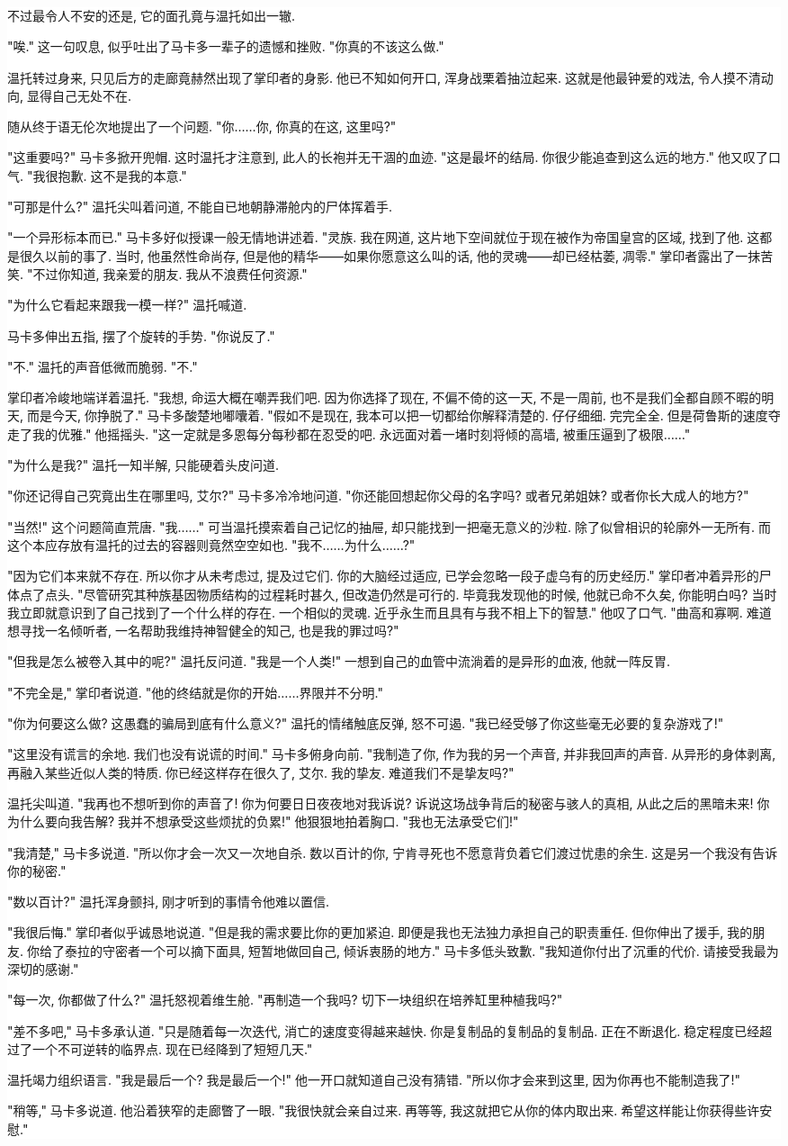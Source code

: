 不过最令人不安的还是, 它的面孔竟与温托如出一辙.

"唉." 这一句叹息, 似乎吐出了马卡多一辈子的遗憾和挫败. "你真的不该这么做."

温托转过身来, 只见后方的走廊竟赫然出现了掌印者的身影. 他已不知如何开口, 浑身战栗着抽泣起来. 这就是他最钟爱的戏法, 令人摸不清动向, 显得自己无处不在.

随从终于语无伦次地提出了一个问题. "你……你, 你真的在这, 这里吗?"

"这重要吗?" 马卡多掀开兜帽. 这时温托才注意到, 此人的长袍并无干涸的血迹. "这是最坏的结局. 你很少能追查到这么远的地方." 他又叹了口气. "我很抱歉. 这不是我的本意."

"可那是什么?" 温托尖叫着问道, 不能自已地朝静滞舱内的尸体挥着手.

"一个异形标本而已." 马卡多好似授课一般无情地讲述着. "灵族. 我在网道, 这片地下空间就位于现在被作为帝国皇宫的区域, 找到了他. 这都是很久以前的事了. 当时, 他虽然性命尚存, 但是他的精华——如果你愿意这么叫的话, 他的灵魂——却已经枯萎, 凋零." 掌印者露出了一抹苦笑. "不过你知道, 我亲爱的朋友. 我从不浪费任何资源."

"为什么它看起来跟我一模一样?" 温托喊道.

马卡多伸出五指, 摆了个旋转的手势. "你说反了."

"不." 温托的声音低微而脆弱. "不."

掌印者冷峻地端详着温托. "我想, 命运大概在嘲弄我们吧. 因为你选择了现在, 不偏不倚的这一天, 不是一周前, 也不是我们全都自顾不暇的明天, 而是今天, 你挣脱了." 马卡多酸楚地嘟囔着. "假如不是现在, 我本可以把一切都给你解释清楚的. 仔仔细细. 完完全全. 但是荷鲁斯的速度夺走了我的优雅." 他摇摇头. "这一定就是多恩每分每秒都在忍受的吧. 永远面对着一堵时刻将倾的高墙, 被重压逼到了极限……"

"为什么是我?" 温托一知半解, 只能硬着头皮问道.

"你还记得自己究竟出生在哪里吗, 艾尔?" 马卡多冷冷地问道. "你还能回想起你父母的名字吗? 或者兄弟姐妹? 或者你长大成人的地方?"

"当然!" 这个问题简直荒唐. "我……" 可当温托摸索着自己记忆的抽屉, 却只能找到一把毫无意义的沙粒. 除了似曾相识的轮廓外一无所有. 而这个本应存放有温托的过去的容器则竟然空空如也. "我不……为什么……?"

"因为它们本来就不存在. 所以你才从未考虑过, 提及过它们. 你的大脑经过适应, 已学会忽略一段子虚乌有的历史经历." 掌印者冲着异形的尸体点了点头. "尽管研究其种族基因物质结构的过程耗时甚久, 但改造仍然是可行的. 毕竟我发现他的时候, 他就已命不久矣, 你能明白吗? 当时我立即就意识到了自己找到了一个什么样的存在. 一个相似的灵魂. 近乎永生而且具有与我不相上下的智慧." 他叹了口气. "曲高和寡啊. 难道想寻找一名倾听者, 一名帮助我维持神智健全的知己, 也是我的罪过吗?"

"但我是怎么被卷入其中的呢?" 温托反问道. "我是一个人类!" 一想到自己的血管中流淌着的是异形的血液, 他就一阵反胃.

"不完全是," 掌印者说道. "他的终结就是你的开始……界限并不分明."

"你为何要这么做? 这愚蠢的骗局到底有什么意义?" 温托的情绪触底反弹, 怒不可遏. "我已经受够了你这些毫无必要的复杂游戏了!"

"这里没有谎言的余地. 我们也没有说谎的时间." 马卡多俯身向前. "我制造了你, 作为我的另一个声音, 并非我回声的声音. 从异形的身体剥离, 再融入某些近似人类的特质. 你已经这样存在很久了, 艾尔. 我的挚友. 难道我们不是挚友吗?"

温托尖叫道. "我再也不想听到你的声音了! 你为何要日日夜夜地对我诉说? 诉说这场战争背后的秘密与骇人的真相, 从此之后的黑暗未来! 你为什么要向我告解? 我并不想承受这些烦扰的负累!" 他狠狠地拍着胸口. "我也无法承受它们!"

"我清楚," 马卡多说道. "所以你才会一次又一次地自杀. 数以百计的你, 宁肯寻死也不愿意背负着它们渡过忧患的余生. 这是另一个我没有告诉你的秘密."

"数以百计?" 温托浑身颤抖, 刚才听到的事情令他难以置信.

"我很后悔." 掌印者似乎诚恳地说道. "但是我的需求要比你的更加紧迫. 即便是我也无法独力承担自己的职责重任. 但你伸出了援手, 我的朋友. 你给了泰拉的守密者一个可以摘下面具, 短暂地做回自己, 倾诉衷肠的地方." 马卡多低头致歉. "我知道你付出了沉重的代价. 请接受我最为深切的感谢."

"每一次, 你都做了什么?" 温托怒视着维生舱. "再制造一个我吗? 切下一块组织在培养缸里种植我吗?"

"差不多吧," 马卡多承认道. "只是随着每一次迭代, 消亡的速度变得越来越快. 你是复制品的复制品的复制品. 正在不断退化. 稳定程度已经超过了一个不可逆转的临界点. 现在已经降到了短短几天."

温托竭力组织语言. "我是最后一个? 我是最后一个!" 他一开口就知道自己没有猜错. "所以你才会来到这里, 因为你再也不能制造我了!"

"稍等," 马卡多说道. 他沿着狭窄的走廊瞥了一眼. "我很快就会亲自过来. 再等等, 我这就把它从你的体内取出来. 希望这样能让你获得些许安慰."
